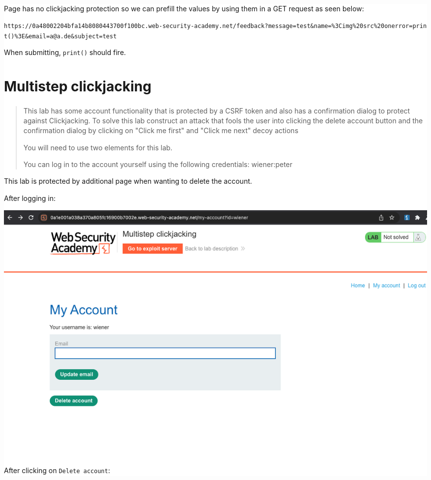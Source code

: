 Page has no clickjacking protection so we can prefill the values by using them in a GET request as seen below:

```
https://0a48002204bfa14b8080443700f100bc.web-security-academy.net/feedback?message=test&name=%3Cimg%20src%20onerror=print()%3E&email=a@a.de&subject=test
```

When submitting, `print()` should fire.

# Multistep clickjacking
> This lab has some account functionality that is protected by a CSRF token and also has a confirmation dialog to protect against Clickjacking. To solve this lab construct an attack that fools the user into clicking the delete account button and the confirmation dialog by clicking on "Click me first" and "Click me next" decoy actions
> 
> You will need to use two elements for this lab.
> 
> You can log in to the account yourself using the following credentials: wiener:peter

This lab is protected by additional page when wanting to delete the account.

After logging in:

![picture 4](/assets/images/d17e907aae59e573cfce0e7656e45a646c0b0254200ad4285dd0438974844d69.png)  

After clicking on `Delete account`:
